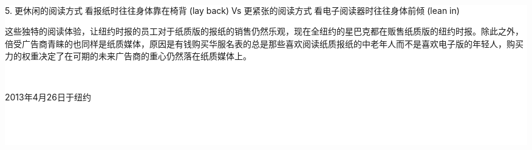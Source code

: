   <p>
    5. 更休闲的阅读方式 看报纸时往往身体靠在椅背 (lay back) Vs 更紧张的阅读方式 看电子阅读器时往往身体前倾 (lean in)
  </p>
  
  <p>
    这些独特的阅读体验，让纽约时报的员工对于纸质版的报纸的销售仍然乐观，现在全纽约的星巴克都在贩售纸质版的纽约时报。除此之外，倍受广告商青睐的也同样是纸质媒体，原因是有钱购买华服名表的总是那些喜欢阅读纸质报纸的中老年人而不是喜欢电子版的年轻人，购买力的权重决定了在可期的未来广告商的重心仍然落在纸质媒体上。
  </p>
  
  <p>
    &nbsp;
  </p>
  
  <p>
    2013年4月26日于纽约
  </p>
  
  <p>
    &nbsp;
  </p>
  
  <p>
    &nbsp;
  </p>
</div>